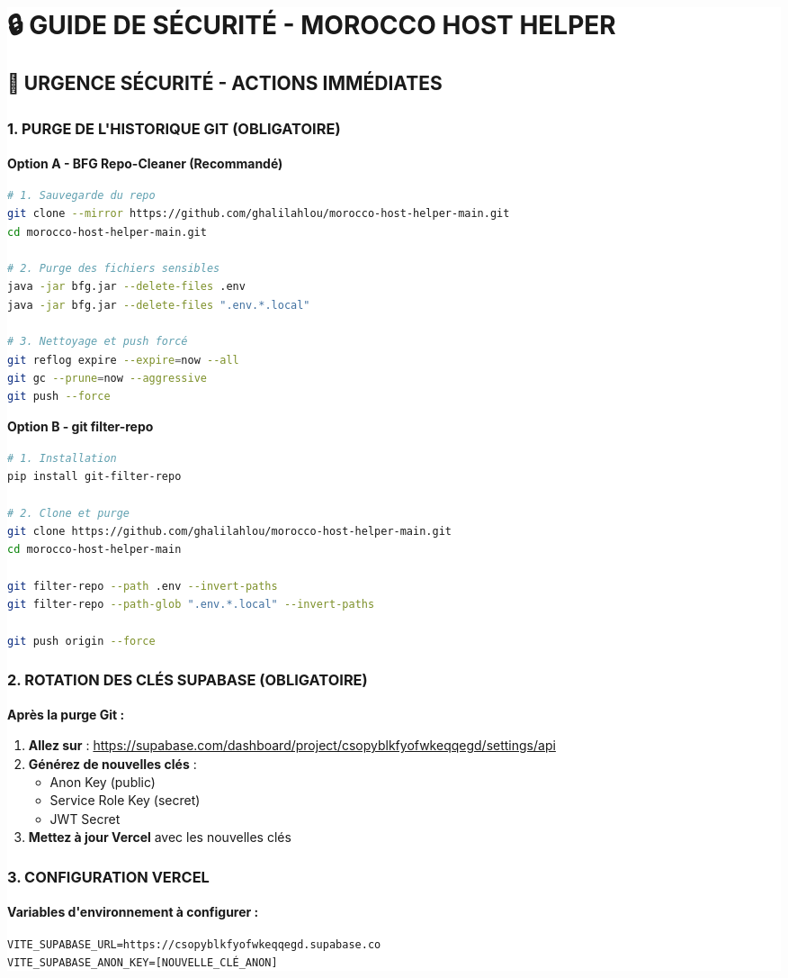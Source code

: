 # 🔒 GUIDE DE SÉCURITÉ - MOROCCO HOST HELPER

## 🚨 URGENCE SÉCURITÉ - ACTIONS IMMÉDIATES

### **1. PURGE DE L'HISTORIQUE GIT (OBLIGATOIRE)**

**Option A - BFG Repo-Cleaner (Recommandé)**
```bash
# 1. Sauvegarde du repo
git clone --mirror https://github.com/ghalilahlou/morocco-host-helper-main.git
cd morocco-host-helper-main.git

# 2. Purge des fichiers sensibles
java -jar bfg.jar --delete-files .env
java -jar bfg.jar --delete-files ".env.*.local"

# 3. Nettoyage et push forcé
git reflog expire --expire=now --all
git gc --prune=now --aggressive
git push --force
```

**Option B - git filter-repo**
```bash
# 1. Installation
pip install git-filter-repo

# 2. Clone et purge
git clone https://github.com/ghalilahlou/morocco-host-helper-main.git
cd morocco-host-helper-main

git filter-repo --path .env --invert-paths
git filter-repo --path-glob ".env.*.local" --invert-paths

git push origin --force
```

### **2. ROTATION DES CLÉS SUPABASE (OBLIGATOIRE)**

**Après la purge Git :**

1. **Allez sur** : https://supabase.com/dashboard/project/csopyblkfyofwkeqqegd/settings/api
2. **Générez de nouvelles clés** :
   - Anon Key (public)
   - Service Role Key (secret)
   - JWT Secret
3. **Mettez à jour Vercel** avec les nouvelles clés

### **3. CONFIGURATION VERCEL**

**Variables d'environnement à configurer :**
```
VITE_SUPABASE_URL=https://csopyblkfyofwkeqqegd.supabase.co
VITE_SUPABASE_ANON_KEY=[NOUVELLE_CLÉ_ANON]
```
